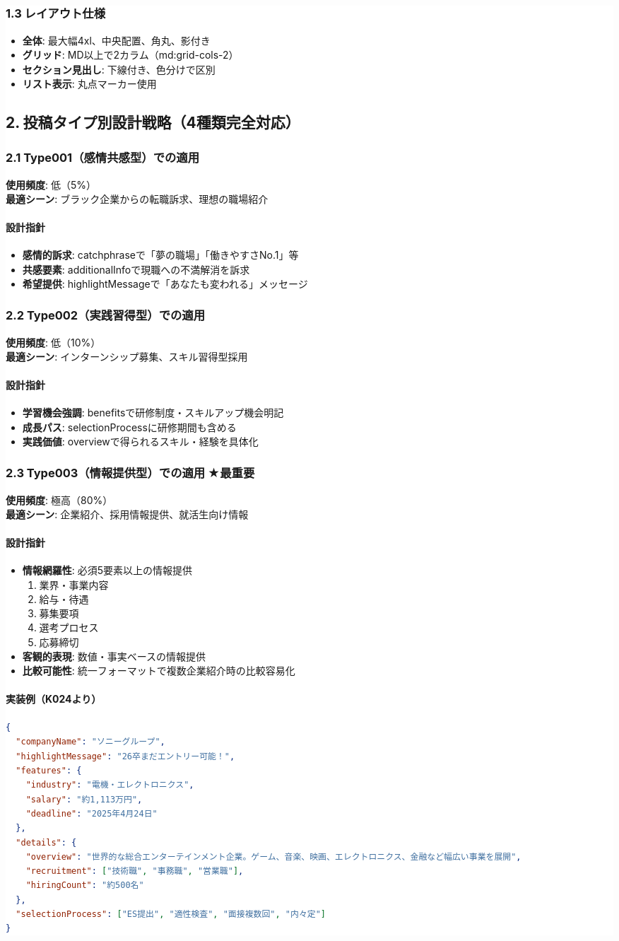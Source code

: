 ### 1.3 レイアウト仕様
- **全体**: 最大幅4xl、中央配置、角丸、影付き
- **グリッド**: MD以上で2カラム（md:grid-cols-2）
- **セクション見出し**: 下線付き、色分けで区別
- **リスト表示**: 丸点マーカー使用

## 2. 投稿タイプ別設計戦略（4種類完全対応）

### 2.1 Type001（感情共感型）での適用
**使用頻度**: 低（5%）  
**最適シーン**: ブラック企業からの転職訴求、理想の職場紹介

#### 設計指針
- **感情的訴求**: catchphraseで「夢の職場」「働きやすさNo.1」等
- **共感要素**: additionalInfoで現職への不満解消を訴求
- **希望提供**: highlightMessageで「あなたも変われる」メッセージ

### 2.2 Type002（実践習得型）での適用
**使用頻度**: 低（10%）  
**最適シーン**: インターンシップ募集、スキル習得型採用

#### 設計指針
- **学習機会強調**: benefitsで研修制度・スキルアップ機会明記
- **成長パス**: selectionProcessに研修期間も含める
- **実践価値**: overviewで得られるスキル・経験を具体化

### 2.3 Type003（情報提供型）での適用 ★最重要
**使用頻度**: 極高（80%）  
**最適シーン**: 企業紹介、採用情報提供、就活生向け情報

#### 設計指針
- **情報網羅性**: 必須5要素以上の情報提供
  1. 業界・事業内容
  2. 給与・待遇
  3. 募集要項
  4. 選考プロセス
  5. 応募締切
- **客観的表現**: 数値・事実ベースの情報提供
- **比較可能性**: 統一フォーマットで複数企業紹介時の比較容易化

#### 実装例（K024より）
```json
{
  "companyName": "ソニーグループ",
  "highlightMessage": "26卒まだエントリー可能！",
  "features": {
    "industry": "電機・エレクトロニクス",
    "salary": "約1,113万円",
    "deadline": "2025年4月24日"
  },
  "details": {
    "overview": "世界的な総合エンターテインメント企業。ゲーム、音楽、映画、エレクトロニクス、金融など幅広い事業を展開",
    "recruitment": ["技術職", "事務職", "営業職"],
    "hiringCount": "約500名"
  },
  "selectionProcess": ["ES提出", "適性検査", "面接複数回", "内々定"]
}
```
